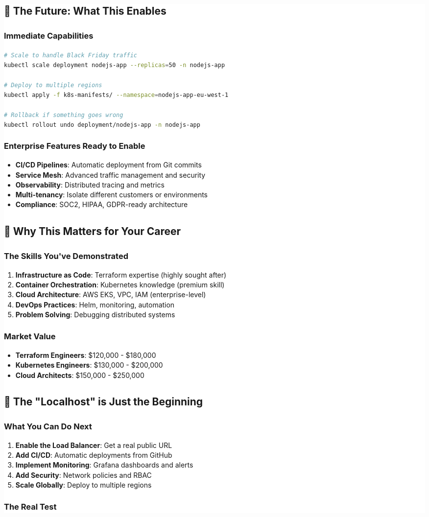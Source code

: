 ## 🔮 The Future: What This Enables

### Immediate Capabilities

```bash
# Scale to handle Black Friday traffic
kubectl scale deployment nodejs-app --replicas=50 -n nodejs-app

# Deploy to multiple regions
kubectl apply -f k8s-manifests/ --namespace=nodejs-app-eu-west-1

# Rollback if something goes wrong
kubectl rollout undo deployment/nodejs-app -n nodejs-app
```

### Enterprise Features Ready to Enable

- **CI/CD Pipelines**: Automatic deployment from Git commits
- **Service Mesh**: Advanced traffic management and security
- **Observability**: Distributed tracing and metrics
- **Multi-tenancy**: Isolate different customers or environments
- **Compliance**: SOC2, HIPAA, GDPR-ready architecture

## 🎯 Why This Matters for Your Career

### The Skills You've Demonstrated

1. **Infrastructure as Code**: Terraform expertise (highly sought after)
2. **Container Orchestration**: Kubernetes knowledge (premium skill)
3. **Cloud Architecture**: AWS EKS, VPC, IAM (enterprise-level)
4. **DevOps Practices**: Helm, monitoring, automation
5. **Problem Solving**: Debugging distributed systems

### Market Value

- **Terraform Engineers**: $120,000 - $180,000
- **Kubernetes Engineers**: $130,000 - $200,000
- **Cloud Architects**: $150,000 - $250,000

## 🚀 The "Localhost" is Just the Beginning

### What You Can Do Next

1. **Enable the Load Balancer**: Get a real public URL
2. **Add CI/CD**: Automatic deployments from GitHub
3. **Implement Monitoring**: Grafana dashboards and alerts
4. **Add Security**: Network policies and RBAC
5. **Scale Globally**: Deploy to multiple regions

### The Real Test
